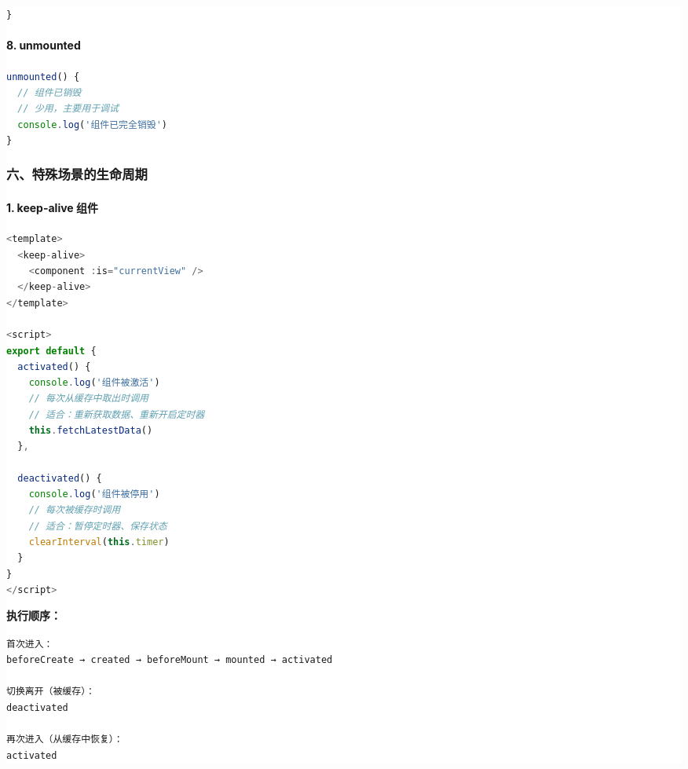 ```javascript
}
```

#### 8. unmounted

```javascript
unmounted() {
  // 组件已销毁
  // 少用，主要用于调试
  console.log('组件已完全销毁')
}
```

### 六、特殊场景的生命周期

#### 1. keep-alive 组件

```javascript
<template>
  <keep-alive>
    <component :is="currentView" />
  </keep-alive>
</template>

<script>
export default {
  activated() {
    console.log('组件被激活')
    // 每次从缓存中取出时调用
    // 适合：重新获取数据、重新开启定时器
    this.fetchLatestData()
  },

  deactivated() {
    console.log('组件被停用')
    // 每次被缓存时调用
    // 适合：暂停定时器、保存状态
    clearInterval(this.timer)
  }
}
</script>
```

**执行顺序：**

```
首次进入：
beforeCreate → created → beforeMount → mounted → activated

切换离开（被缓存）：
deactivated

再次进入（从缓存中恢复）：
activated
```
